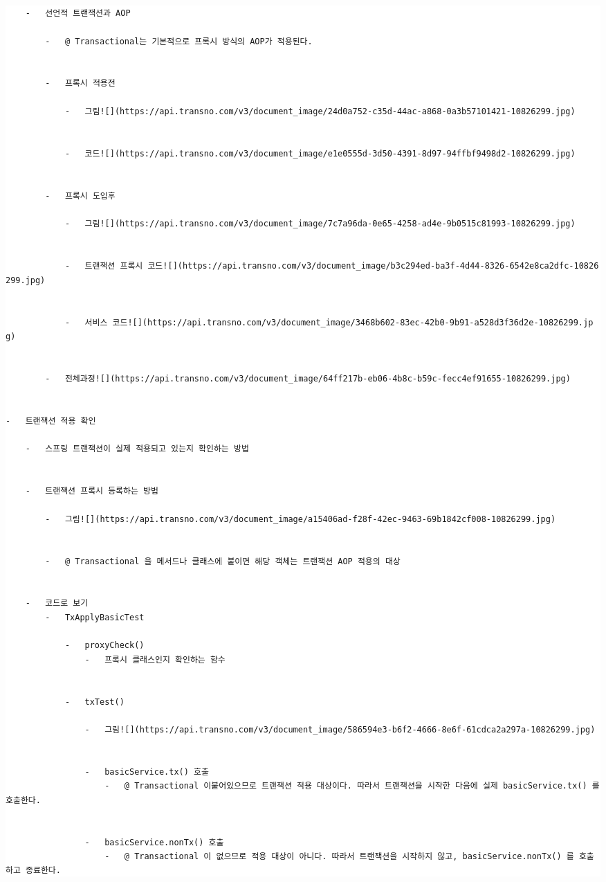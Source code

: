         
        -   선언적 트랜잭션과 AOP  
            
            -   @ Transactional는 기본적으로 프록시 방식의 AOP가 적용된다.  
                
            
            -   프록시 적용전  
                
                -   그림![](https://api.transno.com/v3/document_image/24d0a752-c35d-44ac-a868-0a3b57101421-10826299.jpg)  
                    
                
                -   코드![](https://api.transno.com/v3/document_image/e1e0555d-3d50-4391-8d97-94ffbf9498d2-10826299.jpg)  
                    
            
            -   프록시 도입후  
                
                -   그림![](https://api.transno.com/v3/document_image/7c7a96da-0e65-4258-ad4e-9b0515c81993-10826299.jpg)  
                    
                
                -   트랜잭션 프록시 코드![](https://api.transno.com/v3/document_image/b3c294ed-ba3f-4d44-8326-6542e8ca2dfc-10826299.jpg)  
                    
                
                -   서비스 코드![](https://api.transno.com/v3/document_image/3468b602-83ec-42b0-9b91-a528d3f36d2e-10826299.jpg)  
                    
            
            -   전체과정![](https://api.transno.com/v3/document_image/64ff217b-eb06-4b8c-b59c-fecc4ef91655-10826299.jpg)  
                
    
    -   트랜잭션 적용 확인  
        
        -   스프링 트랜잭션이 실제 적용되고 있는지 확인하는 방법  
            
        
        -   트랜잭션 프록시 등록하는 방법  
            
            -   그림![](https://api.transno.com/v3/document_image/a15406ad-f28f-42ec-9463-69b1842cf008-10826299.jpg)  
                
            
            -   @ Transactional 을 메서드나 클래스에 붙이면 해당 객체는 트랜잭션 AOP 적용의 대상  
                
        
        -   코드로 보기  
            -   TxApplyBasicTest  
                
                -   proxyCheck()  
                    -   프록시 클래스인지 확인하는 함수  
                        
                
                -   txTest()  
                    
                    -   그림![](https://api.transno.com/v3/document_image/586594e3-b6f2-4666-8e6f-61cdca2a297a-10826299.jpg)  
                        
                    
                    -   basicService.tx() 호출  
                        -   @ Transactional 이붙어있으므로 트랜잭션 적용 대상이다. 따라서 트랜잭션을 시작한 다음에 실제 basicService.tx() 를 호출한다.  
                            
                    
                    -   basicService.nonTx() 호출  
                        -   @ Transactional 이 없으므로 적용 대상이 아니다. 따라서 트랜잭션을 시작하지 않고, basicService.nonTx() 를 호출하고 종료한다.  
                            